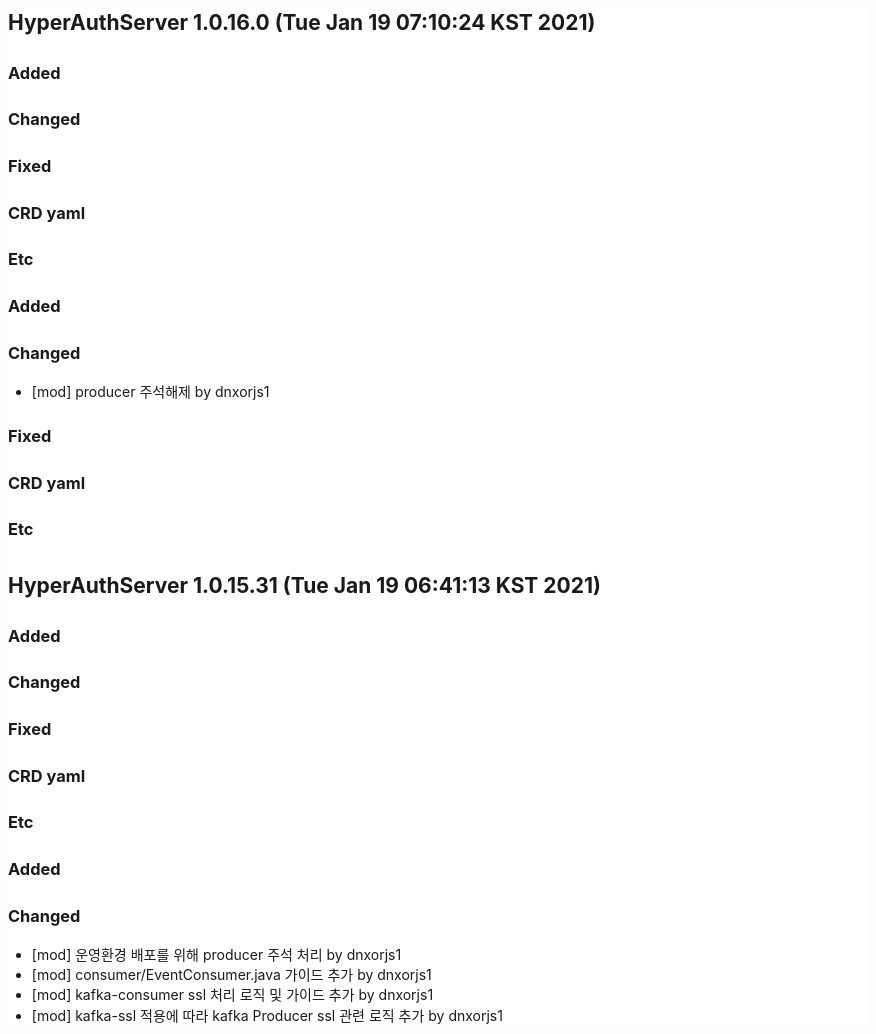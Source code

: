 



## HyperAuthServer 1.0.16.0 (Tue Jan 19 07:10:24 KST 2021)

### Added

### Changed

### Fixed

### CRD yaml

### Etc



### Added

### Changed
  - [mod] producer 주석해제 by dnxorjs1

### Fixed

### CRD yaml

### Etc





## HyperAuthServer 1.0.15.31 (Tue Jan 19 06:41:13 KST 2021)

### Added

### Changed

### Fixed

### CRD yaml

### Etc



### Added

### Changed
  - [mod] 운영환경 배포를 위해 producer 주석 처리 by dnxorjs1
  - [mod] consumer/EventConsumer.java 가이드 추가 by dnxorjs1
  - [mod] kafka-consumer ssl 처리 로직 및 가이드 추가 by dnxorjs1
  - [mod] kafka-ssl 적용에 따라 kafka Producer ssl 관련 로직 추가 by dnxorjs1
